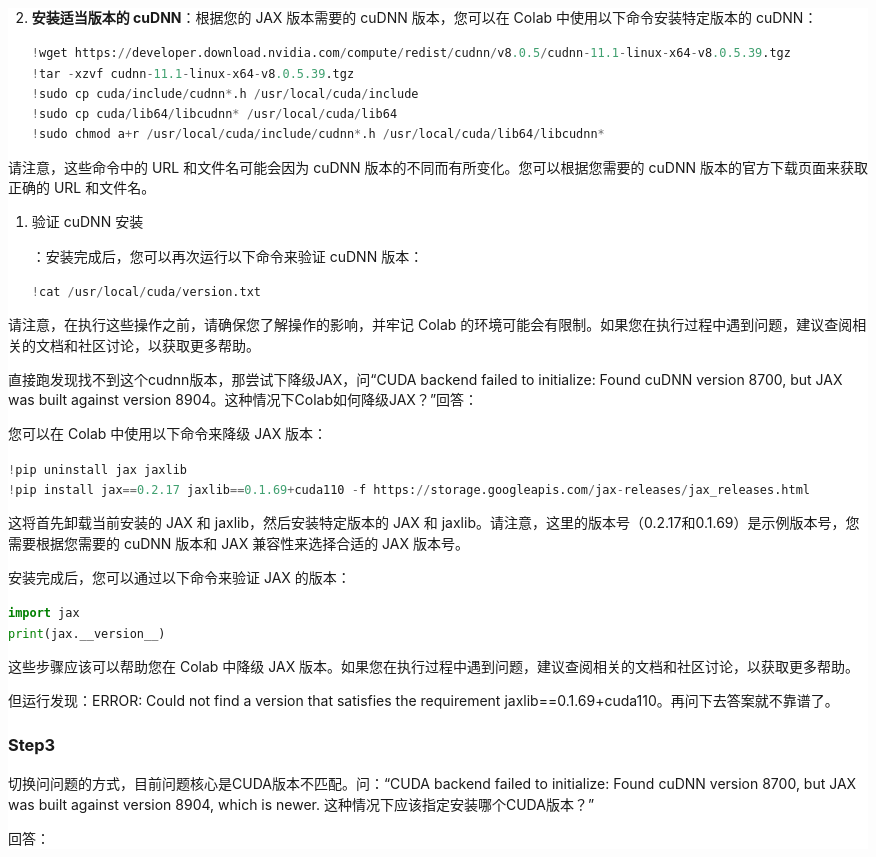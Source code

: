 2. **安装适当版本的 cuDNN**：根据您的 JAX 版本需要的 cuDNN 版本，您可以在 Colab 中使用以下命令安装特定版本的 cuDNN：

   ```python
   !wget https://developer.download.nvidia.com/compute/redist/cudnn/v8.0.5/cudnn-11.1-linux-x64-v8.0.5.39.tgz
   !tar -xzvf cudnn-11.1-linux-x64-v8.0.5.39.tgz
   !sudo cp cuda/include/cudnn*.h /usr/local/cuda/include
   !sudo cp cuda/lib64/libcudnn* /usr/local/cuda/lib64
   !sudo chmod a+r /usr/local/cuda/include/cudnn*.h /usr/local/cuda/lib64/libcudnn*
   ```

请注意，这些命令中的 URL 和文件名可能会因为 cuDNN 版本的不同而有所变化。您可以根据您需要的 cuDNN 版本的官方下载页面来获取正确的 URL 和文件名。

1. 验证 cuDNN 安装

   ：安装完成后，您可以再次运行以下命令来验证 cuDNN 版本：

   ```python
   !cat /usr/local/cuda/version.txt
   ```

请注意，在执行这些操作之前，请确保您了解操作的影响，并牢记 Colab 的环境可能会有限制。如果您在执行过程中遇到问题，建议查阅相关的文档和社区讨论，以获取更多帮助。



直接跑发现找不到这个cudnn版本，那尝试下降级JAX，问“CUDA backend failed to initialize: Found cuDNN version 8700, but JAX was built against version 8904。这种情况下Colab如何降级JAX？”回答：



您可以在 Colab 中使用以下命令来降级 JAX 版本：

```python
!pip uninstall jax jaxlib
!pip install jax==0.2.17 jaxlib==0.1.69+cuda110 -f https://storage.googleapis.com/jax-releases/jax_releases.html
```

这将首先卸载当前安装的 JAX 和 jaxlib，然后安装特定版本的 JAX 和 jaxlib。请注意，这里的版本号（0.2.17和0.1.69）是示例版本号，您需要根据您需要的 cuDNN 版本和 JAX 兼容性来选择合适的 JAX 版本号。

安装完成后，您可以通过以下命令来验证 JAX 的版本：

```python
import jax
print(jax.__version__)
```

这些步骤应该可以帮助您在 Colab 中降级 JAX 版本。如果您在执行过程中遇到问题，建议查阅相关的文档和社区讨论，以获取更多帮助。



但运行发现：ERROR: Could not find a version that satisfies the requirement jaxlib==0.1.69+cuda110。再问下去答案就不靠谱了。



### Step3

切换问问题的方式，目前问题核心是CUDA版本不匹配。问：“CUDA backend failed to initialize: Found cuDNN version 8700, but JAX was built against version 8904, which is newer. 这种情况下应该指定安装哪个CUDA版本？”

回答：
